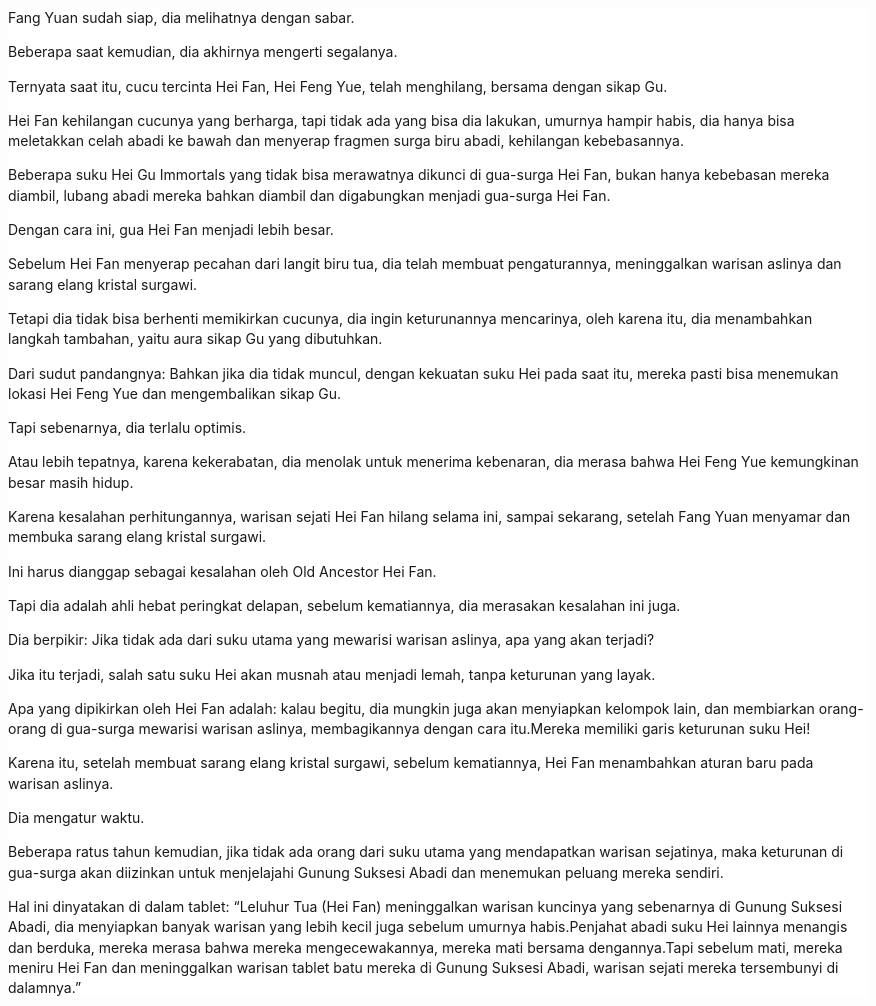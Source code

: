 Fang Yuan sudah siap, dia melihatnya dengan sabar.

Beberapa saat kemudian, dia akhirnya mengerti segalanya.

Ternyata saat itu, cucu tercinta Hei Fan, Hei Feng Yue, telah menghilang, bersama dengan sikap Gu.



Hei Fan kehilangan cucunya yang berharga, tapi tidak ada yang bisa dia lakukan, umurnya hampir habis, dia hanya bisa meletakkan celah abadi ke bawah dan menyerap fragmen surga biru abadi, kehilangan kebebasannya.

Beberapa suku Hei Gu Immortals yang tidak bisa merawatnya dikunci di gua-surga Hei Fan, bukan hanya kebebasan mereka diambil, lubang abadi mereka bahkan diambil dan digabungkan menjadi gua-surga Hei Fan.

Dengan cara ini, gua Hei Fan menjadi lebih besar.

Sebelum Hei Fan menyerap pecahan dari langit biru tua, dia telah membuat pengaturannya, meninggalkan warisan aslinya dan sarang elang kristal surgawi.

Tetapi dia tidak bisa berhenti memikirkan cucunya, dia ingin keturunannya mencarinya, oleh karena itu, dia menambahkan langkah tambahan, yaitu aura sikap Gu yang dibutuhkan.

Dari sudut pandangnya: Bahkan jika dia tidak muncul, dengan kekuatan suku Hei pada saat itu, mereka pasti bisa menemukan lokasi Hei Feng Yue dan mengembalikan sikap Gu.

Tapi sebenarnya, dia terlalu optimis.

Atau lebih tepatnya, karena kekerabatan, dia menolak untuk menerima kebenaran, dia merasa bahwa Hei Feng Yue kemungkinan besar masih hidup.

Karena kesalahan perhitungannya, warisan sejati Hei Fan hilang selama ini, sampai sekarang, setelah Fang Yuan menyamar dan membuka sarang elang kristal surgawi.

Ini harus dianggap sebagai kesalahan oleh Old Ancestor Hei Fan.

Tapi dia adalah ahli hebat peringkat delapan, sebelum kematiannya, dia merasakan kesalahan ini juga.

Dia berpikir: Jika tidak ada dari suku utama yang mewarisi warisan aslinya, apa yang akan terjadi?

Jika itu terjadi, salah satu suku Hei akan musnah atau menjadi lemah, tanpa keturunan yang layak.

Apa yang dipikirkan oleh Hei Fan adalah: kalau begitu, dia mungkin juga akan menyiapkan kelompok lain, dan membiarkan orang-orang di gua-surga mewarisi warisan aslinya, membagikannya dengan cara itu.Mereka memiliki garis keturunan suku Hei!

Karena itu, setelah membuat sarang elang kristal surgawi, sebelum kematiannya, Hei Fan menambahkan aturan baru pada warisan aslinya.

Dia mengatur waktu.

Beberapa ratus tahun kemudian, jika tidak ada orang dari suku utama yang mendapatkan warisan sejatinya, maka keturunan di gua-surga akan diizinkan untuk menjelajahi Gunung Suksesi Abadi dan menemukan peluang mereka sendiri.



Hal ini dinyatakan di dalam tablet: “Leluhur Tua (Hei Fan) meninggalkan warisan kuncinya yang sebenarnya di Gunung Suksesi Abadi, dia menyiapkan banyak warisan yang lebih kecil juga sebelum umurnya habis.Penjahat abadi suku Hei lainnya menangis dan berduka, mereka merasa bahwa mereka mengecewakannya, mereka mati bersama dengannya.Tapi sebelum mati, mereka meniru Hei Fan dan meninggalkan warisan tablet batu mereka di Gunung Suksesi Abadi, warisan sejati mereka tersembunyi di dalamnya.”
